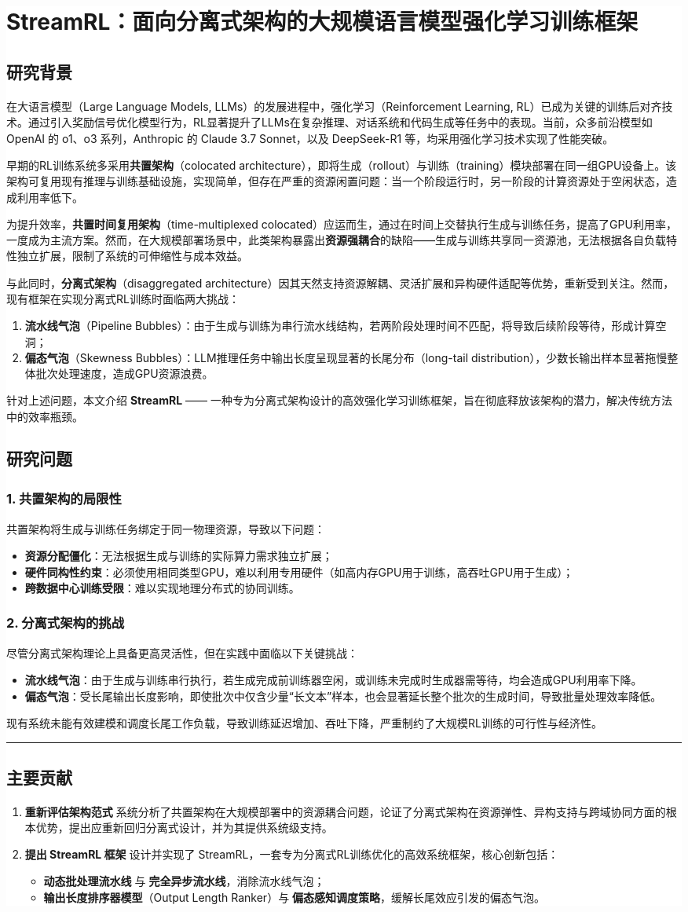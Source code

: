 # StreamRL：面向分离式架构的大规模语言模型强化学习训练框架

## 研究背景

在大语言模型（Large Language Models, LLMs）的发展进程中，强化学习（Reinforcement Learning, RL）已成为关键的训练后对齐技术。通过引入奖励信号优化模型行为，RL显著提升了LLMs在复杂推理、对话系统和代码生成等任务中的表现。当前，众多前沿模型如 OpenAI 的 o1、o3 系列，Anthropic 的 Claude 3.7 Sonnet，以及 DeepSeek-R1 等，均采用强化学习技术实现了性能突破。

早期的RL训练系统多采用**共置架构**（colocated architecture），即将生成（rollout）与训练（training）模块部署在同一组GPU设备上。该架构可复用现有推理与训练基础设施，实现简单，但存在严重的资源闲置问题：当一个阶段运行时，另一阶段的计算资源处于空闲状态，造成利用率低下。

为提升效率，**共置时间复用架构**（time-multiplexed colocated）应运而生，通过在时间上交替执行生成与训练任务，提高了GPU利用率，一度成为主流方案。然而，在大规模部署场景中，此类架构暴露出**资源强耦合**的缺陷——生成与训练共享同一资源池，无法根据各自负载特性独立扩展，限制了系统的可伸缩性与成本效益。

与此同时，**分离式架构**（disaggregated architecture）因其天然支持资源解耦、灵活扩展和异构硬件适配等优势，重新受到关注。然而，现有框架在实现分离式RL训练时面临两大挑战：

1. **流水线气泡**（Pipeline Bubbles）：由于生成与训练为串行流水线结构，若两阶段处理时间不匹配，将导致后续阶段等待，形成计算空洞；
2. **偏态气泡**（Skewness Bubbles）：LLM推理任务中输出长度呈现显著的长尾分布（long-tail distribution），少数长输出样本显著拖慢整体批次处理速度，造成GPU资源浪费。

针对上述问题，本文介绍 **StreamRL** —— 一种专为分离式架构设计的高效强化学习训练框架，旨在彻底释放该架构的潜力，解决传统方法中的效率瓶颈。

## 研究问题

### 1. 共置架构的局限性

共置架构将生成与训练任务绑定于同一物理资源，导致以下问题：

- **资源分配僵化**：无法根据生成与训练的实际算力需求独立扩展；
- **硬件同构性约束**：必须使用相同类型GPU，难以利用专用硬件（如高内存GPU用于训练，高吞吐GPU用于生成）；
- **跨数据中心训练受限**：难以实现地理分布式的协同训练。

### 2. 分离式架构的挑战

尽管分离式架构理论上具备更高灵活性，但在实践中面临以下关键挑战：

- **流水线气泡**：由于生成与训练串行执行，若生成完成前训练器空闲，或训练未完成时生成器需等待，均会造成GPU利用率下降。
- **偏态气泡**：受长尾输出长度影响，即使批次中仅含少量“长文本”样本，也会显著延长整个批次的生成时间，导致批量处理效率降低。

现有系统未能有效建模和调度长尾工作负载，导致训练延迟增加、吞吐下降，严重制约了大规模RL训练的可行性与经济性。

---

## 主要贡献

1. **重新评估架构范式**
   系统分析了共置架构在大规模部署中的资源耦合问题，论证了分离式架构在资源弹性、异构支持与跨域协同方面的根本优势，提出应重新回归分离式设计，并为其提供系统级支持。

2. **提出 StreamRL 框架**
   设计并实现了 StreamRL，一套专为分离式RL训练优化的高效系统框架，核心创新包括：
   - **动态批处理流水线** 与 **完全异步流水线**，消除流水线气泡；
   - **输出长度排序器模型**（Output Length Ranker）与 **偏态感知调度策略**，缓解长尾效应引发的偏态气泡。
